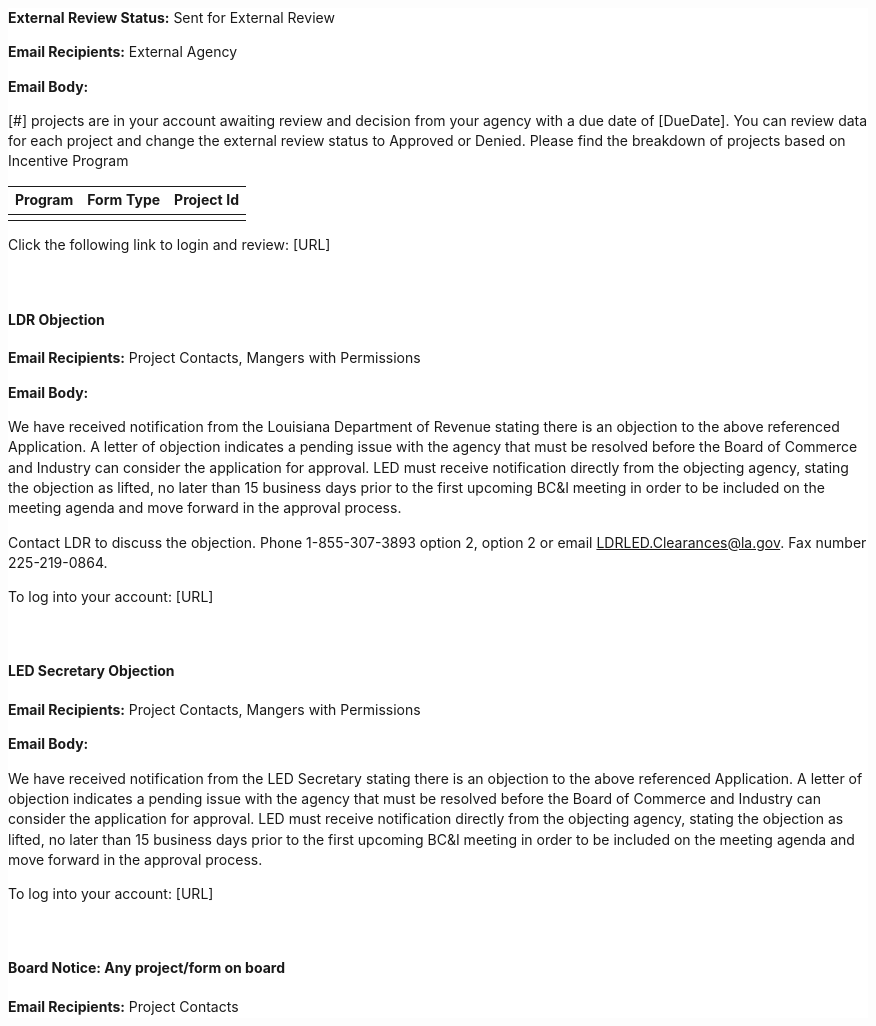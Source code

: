 **External Review Status:** Sent for External Review

**Email Recipients:** External Agency

**Email Body:**

[#] projects are in your account awaiting review and decision from your agency with a due date of [DueDate]. You can review data for each project and change the external review status to Approved or Denied. Please find the breakdown of projects based on Incentive Program 

| Program | Form Type | Project Id |
| ------- | --------- | ---------- |
|         |           |            |

Click the following link to login and review: [URL]

  <br>

#### LDR Objection

**Email Recipients:** Project Contacts, Mangers with Permissions

**Email Body:**

We have received notification from the Louisiana Department of Revenue stating there is an objection to the above referenced Application. A letter of objection indicates a pending issue with the agency that must be resolved before the Board of Commerce and Industry can consider the application for approval. LED must receive notification directly from the objecting agency, stating the objection as lifted, no later than 15 business days prior to the first upcoming BC&I meeting in order to be included on the meeting agenda and move forward in the approval process. 

Contact LDR to discuss the objection. Phone 1-855-307-3893 option 2, option 2 or email [LDRLED.Clearances@la.gov](mailto:LDRLED.Clearances@la.gov). Fax number 225-219-0864.

To log into your account: [URL]

  <br>

#### LED Secretary Objection

**Email Recipients:** Project Contacts, Mangers with Permissions

**Email Body:**

We have received notification from the LED Secretary stating there is an objection to the above referenced Application. A letter of objection indicates a pending issue with the agency that must be resolved before the Board of Commerce and Industry can consider the application for approval. LED must receive notification directly from the objecting agency, stating the objection as lifted, no later than 15 business days prior to the first upcoming BC&I meeting in order to be included on the meeting agenda and move forward in the approval process. 

To log into your account: [URL]

  <br>

#### Board Notice: Any project/form on board

**Email Recipients:** Project Contacts
